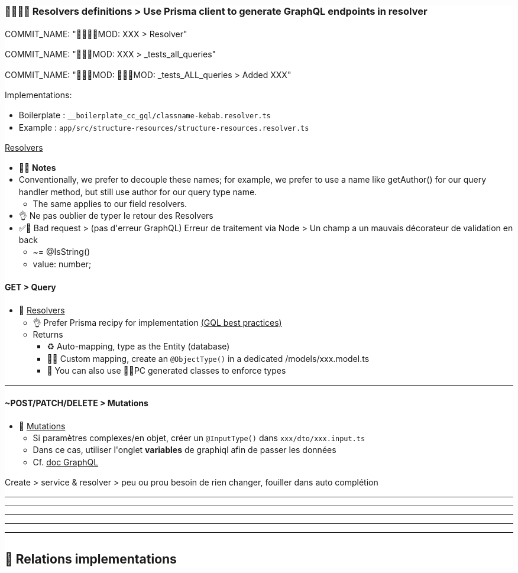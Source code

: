 ### 🐯💎🛒🌐 Resolvers definitions > Use Prisma client to generate GraphQL endpoints in resolver

COMMIT_NAME: "🐯💎🛒🌐MOD: XXX > Resolver"

COMMIT_NAME: "📌🐯🌐MOD: XXX > _tests_all_queries"

COMMIT_NAME: "📌🐯🌐MOD: 📌🐯🌐MOD: _tests_ALL_queries > Added XXX"

Implementations:

- Boilerplate : `__boilerplate_cc_gql/classname-kebab.resolver.ts`
- Example : `app/src/structure-resources/structure-resources.resolver.ts`

[Resolvers](https://docs.nestjs.com/graphql/resolvers#query-type-names)

- 📝👷 **Notes**
- Conventionally, we prefer to decouple these names; for example, we prefer to use a name like getAuthor() for our query handler method, but still use author for our query type name.
  - The same applies to our field resolvers.
- 👌 Ne pas oublier de typer le retour des Resolvers
- ✅🐛 Bad request > (pas d'erreur GraphQL) Erreur de traitement via Node > Un champ a un mauvais décorateur de validation en back
    - ~= @IsString()
    - value: number; 

#### GET > Query

- 📝 [Resolvers](https://docs.nestjs.com/graphql/resolvers)
  - 👌 Prefer Prisma recipy for implementation [(GQL best practices)](https://docs.nestjs.com/recipes/prisma#use-prisma-client-in-your-nestjs-services)
  - Returns
    - ♻️     Auto-mapping, type as the Entity (database)
    - 🚦🔧  Custom mapping, create an `@ObjectType()` in a dedicated /models/xxx.model.ts
    - 🤖       You can also use 💎🛒PC generated classes to enforce types

---

#### ~POST/PATCH/DELETE > Mutations

- 📝 [Mutations](https://docs.nestjs.com/graphql/mutations)
  - Si paramètres complexes/en objet, créer un `@InputType()` dans `xxx/dto/xxx.input.ts`
  - Dans ce cas, utiliser l'onglet **variables** de graphiql afin de passer les données
  - Cf. [doc GraphQL](https://graphql.org/learn/schema/#input-types)

Create > service & resolver > peu ou prou besoin de rien changer, fouiller dans auto complétion

---
---
---
---
---

## 🔗 Relations implementations
